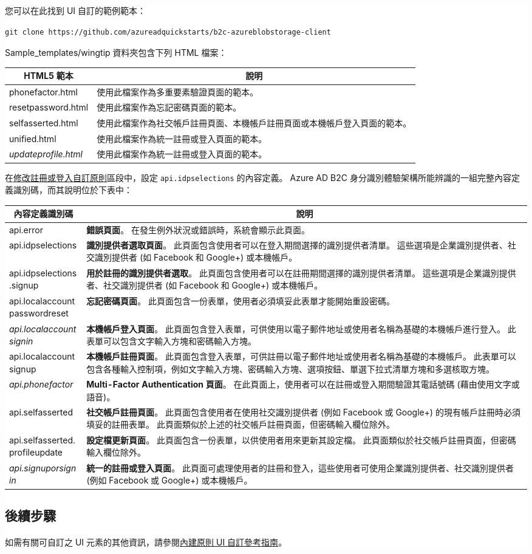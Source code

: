 您可以在此找到 UI 自訂的範例範本：

```
git clone https://github.com/azureadquickstarts/b2c-azureblobstorage-client
```

Sample_templates/wingtip 資料夾包含下列 HTML 檔案：

| HTML5 範本 | 說明 |
|----------------|-------------|
| phonefactor.html | 使用此檔案作為多重要素驗證頁面的範本。 |
| resetpassword.html | 使用此檔案作為忘記密碼頁面的範本。 |
| selfasserted.html | 使用此檔案作為社交帳戶註冊頁面、本機帳戶註冊頁面或本機帳戶登入頁面的範本。 |
| unified.html | 使用此檔案作為統一註冊或登入頁面的範本。 |
| *updateprofile.html* | 使用此檔案作為統一註冊或登入頁面的範本。 |

在[修改註冊或登入自訂原則](#modify-your-sign-up-or-sign-in-custom-policy)區段中，設定 `api.idpselections` 的內容定義。 Azure AD B2C 身分識別體驗架構所能辨識的一組完整內容定義識別碼，而其說明位於下表中：

| 內容定義識別碼 | 說明 | 
|-----------------------|-------------|
| api.error | **錯誤頁面**。 在發生例外狀況或錯誤時，系統會顯示此頁面。 |
| api.idpselections | **識別提供者選取頁面**。 此頁面包含使用者可以在登入期間選擇的識別提供者清單。 這些選項是企業識別提供者、社交識別提供者 (如 Facebook 和 Google+) 或本機帳戶。 |
| api.idpselections.signup | **用於註冊的識別提供者選取**。 此頁面包含使用者可以在註冊期間選擇的識別提供者清單。 這些選項是企業識別提供者、社交識別提供者 (如 Facebook 和 Google+) 或本機帳戶。 |
| api.localaccountpasswordreset | **忘記密碼頁面**。 此頁面包含一份表單，使用者必須填妥此表單才能開始重設密碼。  |
| *api.localaccountsignin* | **本機帳戶登入頁面**。 此頁面包含登入表單，可供使用以電子郵件地址或使用者名稱為基礎的本機帳戶進行登入。 此表單可以包含文字輸入方塊和密碼輸入方塊。 |
| api.localaccountsignup | **本機帳戶註冊頁面**。 此頁面包含登入表單，可供註冊以電子郵件地址或使用者名稱為基礎的本機帳戶。 此表單可以包含各種輸入控制項，例如文字輸入方塊、密碼輸入方塊、選項按鈕、單選下拉式清單方塊和多選核取方塊。 |
| *api.phonefactor* | **Multi-Factor Authentication 頁面**。 在此頁面上，使用者可以在註冊或登入期間驗證其電話號碼 (藉由使用文字或語音)。 |
| api.selfasserted | **社交帳戶註冊頁面**。 此頁面包含使用者在使用社交識別提供者 (例如 Facebook 或 Google+) 的現有帳戶註冊時必須填妥的註冊表單。 此頁面類似於上述的社交帳戶註冊頁面，但密碼輸入欄位除外。 |
| api.selfasserted.profileupdate | **設定檔更新頁面**。 此頁面包含一份表單，以供使用者用來更新其設定檔。 此頁面類似於社交帳戶註冊頁面，但密碼輸入欄位除外。 |
| *api.signuporsignin* | **統一的註冊或登入頁面**。 此頁面可處理使用者的註冊和登入，這些使用者可使用企業識別提供者、社交識別提供者 (例如 Facebook 或 Google+) 或本機帳戶。  |

## <a name="next-steps"></a>後續步驟

如需有關可自訂之 UI 元素的其他資訊，請參閱[內建原則 UI 自訂參考指南](active-directory-b2c-reference-ui-customization.md)。
